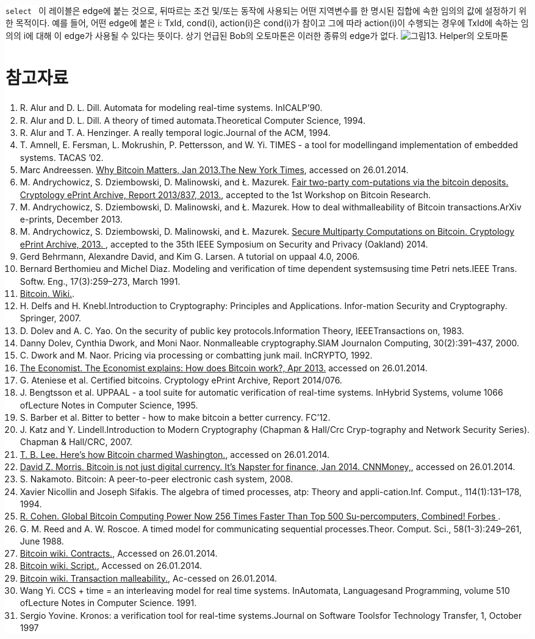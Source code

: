 ```select ``` 이 레이블은 edge에 붙는 것으로, 뒤따르는 조건 및/또는 동작에 사용되는 어떤 지역변수를 한 명시된 집합에 속한 임의의 값에 설정하기 위한 목적이다. 예를 들어, 어떤 edge에 붙은 i: TxId, cond(i), action(i)은 cond(i)가 참이고 그에 따라 action(i)이 수행되는 경우에 TxId에 속하는 임의의 i에 대해 이 edge가 사용될 수 있다는 뜻이다. 상기 언급된 Bob의 오토마톤은 이러한 종류의 edge가 없다.
![그림13. Helper의 오토마톤](./image13.png)

# 참고자료 

1. R. Alur and D. L. Dill. Automata for modeling real-time systems. InICALP’90.
2. R. Alur and D. L. Dill. A theory of timed automata.Theoretical Computer Science, 1994.
3. R. Alur and T. A. Henzinger. A really temporal logic.Journal of the ACM, 1994.
4. T. Amnell, E. Fersman, L. Mokrushin, P. Pettersson, and W. Yi. TIMES - a tool for modellingand implementation of embedded systems. TACAS ’02.
5. Marc Andreessen. [Why Bitcoin Matters, Jan 2013.The New York Times](dealbook.nytimes.com/2014/01/21/why-bitcoin-matters), accessed on 26.01.2014.
6. M. Andrychowicz, S. Dziembowski, D. Malinowski, and Ł. Mazurek. [Fair two-party com-putations via the bitcoin  deposits. Cryptology  ePrint  Archive, Report 2013/837, 2013.](http://eprint.iacr.org/2013/837), accepted to the 1st Workshop on Bitcoin Research.
7. M. Andrychowicz, S. Dziembowski, D. Malinowski, and Ł. Mazurek. How to deal withmalleability of Bitcoin transactions.ArXiv e-prints, December 2013.
8. M. Andrychowicz, S. Dziembowski, D. Malinowski, and Ł. Mazurek. [Secure Multiparty Computations on Bitcoin.  Cryptology ePrint Archive, 2013. ](http://eprint.iacr.org/2013/784), accepted to the 35th IEEE Symposium on Security and Privacy (Oakland) 2014.
9. Gerd Behrmann, Alexandre David, and Kim G. Larsen. A tutorial on uppaal 4.0, 2006.
10. Bernard Berthomieu and Michel Diaz. Modeling and verification of time dependent systemsusing time Petri nets.IEEE Trans. Softw. Eng., 17(3):259–273, March 1991.
11. [Bitcoin. Wiki.](en.bitcoin.it/wiki/).
12. H. Delfs and H. Knebl.Introduction to Cryptography: Principles and Applications. Infor-mation Security and Cryptography. Springer, 2007.
13. D. Dolev and A. C. Yao. On the security of public key protocols.Information Theory, IEEETransactions on, 1983.
14. Danny Dolev, Cynthia Dwork, and Moni Naor.  Nonmalleable cryptography.SIAM Journalon Computing, 30(2):391–437, 2000.
15. C. Dwork and M. Naor. Pricing via processing or combatting junk mail. InCRYPTO, 1992.
16. [The Economist. The Economist explains: How does Bitcoin work?, Apr 2013.](www.economist.com/blogs/economist-explains/2013/04/economist-explains-how-does-bitcoin-work,) accessed on 26.01.2014.
17. G. Ateniese et al. Certified bitcoins. Cryptology ePrint Archive, Report 2014/076.
18. J. Bengtsson et al. UPPAAL - a tool suite for automatic verification of real-time systems. InHybrid Systems, volume 1066 ofLecture Notes in Computer Science, 1995.
19. S. Barber et al. Bitter to better - how to make bitcoin a better currency. FC’12.
20. J. Katz and Y. Lindell.Introduction to Modern Cryptography (Chapman & Hall/Crc Cryp-tography and Network Security Series). Chapman & Hall/CRC, 2007.
21. [T. B. Lee.  Here’s how Bitcoin charmed Washington.](www.washingtonpost.com/blogs/the-switch/wp/2013/11/21/heres-how-bitcoin-charmed-washington), accessed on 26.01.2014.
22. [David Z. Morris. Bitcoin is not just digital currency. It’s Napster for finance, Jan 2014. CNNMoney,](finance.fortune.cnn.com/2014/01/21/bitcoin-platform), accessed on 26.01.2014.
23. S. Nakamoto. Bitcoin: A peer-to-peer electronic cash system, 2008.
24. Xavier Nicollin and Joseph Sifakis.  The algebra of timed processes, atp: Theory and appli-cation.Inf. Comput., 114(1):131–178, 1994.
25. [R.  Cohen. Global Bitcoin Computing Power Now 256 Times Faster Than Top 500 Su-percomputers, Combined!   Forbes ](www.forbes.com/sites/reuvencohen/2013/11/28/global-bitcoin-computing-power-now-256-times-faster-than-top-500-supercomputers-combined/).
26. G. M. Reed and A. W. Roscoe. A timed model for communicating sequential processes.Theor. Comput. Sci., 58(1-3):249–261, June 1988.
27. [Bitcoin wiki. Contracts.](en.bitcoin.it/wiki/Contracts), Accessed on 26.01.2014.
28. [Bitcoin wiki. Script.](en.bitcoin.it/wiki/Script), Accessed on 26.01.2014.
29. [Bitcoin wiki. Transaction malleability.](en.bitcoin.it/wiki/Transaction_Malleability),  Ac-cessed on 26.01.2014.
30. Wang Yi. CCS + time = an interleaving model for real time systems. InAutomata, Languagesand Programming, volume 510 ofLecture Notes in Computer Science. 1991.
31. Sergio Yovine.  Kronos: a verification tool for real-time systems.Journal on Software Toolsfor Technology Transfer, 1, October 1997
